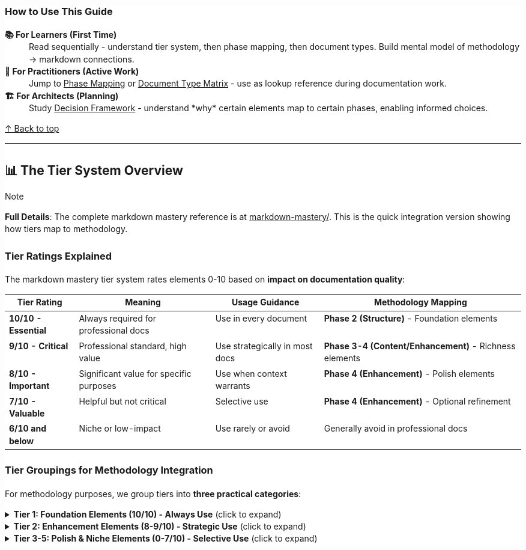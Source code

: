### How to Use This Guide

<dl>
<dt><strong>📚 For Learners (First Time)</strong></dt>
<dd>Read sequentially - understand tier system, then phase mapping, then document types. Build mental model of methodology → markdown connections.</dd>

<dt><strong>🔧 For Practitioners (Active Work)</strong></dt>
<dd>Jump to <a href="#-phase-to-markdown-element-mapping">Phase Mapping</a> or <a href="#-document-type--tier-emphasis-matrix">Document Type Matrix</a> - use as lookup reference during documentation work.</dd>

<dt><strong>🏗️ For Architects (Planning)</strong></dt>
<dd>Study <a href="#-decision-framework-choosing-elements">Decision Framework</a> - understand *why* certain elements map to certain phases, enabling informed choices.</dd>
</dl>

[↑ Back to top](#-markdown-mastery-integration)

---

## 📊 The Tier System Overview

> [!NOTE]
> **Full Details**: The complete markdown mastery reference is at [markdown-mastery/](../../template-and-reference/reference/markdown-mastery/). This is the quick integration version showing how tiers map to methodology.

### Tier Ratings Explained

The markdown mastery tier system rates elements 0-10 based on **impact on documentation quality**:

| Tier Rating | Meaning | Usage Guidance | Methodology Mapping |
|-------------|---------|----------------|---------------------|
| **10/10 - Essential** | Always required for professional docs | Use in every document | **Phase 2 (Structure)** - Foundation elements |
| **9/10 - Critical** | Professional standard, high value | Use strategically in most docs | **Phase 3-4 (Content/Enhancement)** - Richness elements |
| **8/10 - Important** | Significant value for specific purposes | Use when context warrants | **Phase 4 (Enhancement)** - Polish elements |
| **7/10 - Valuable** | Helpful but not critical | Selective use | **Phase 4 (Enhancement)** - Optional refinement |
| **6/10 and below** | Niche or low-impact | Use rarely or avoid | Generally avoid in professional docs |

### Tier Groupings for Methodology Integration

For methodology purposes, we group tiers into **three practical categories**:

<details><summary><strong>Tier 1: Foundation Elements (10/10) - Always Use</strong> (click to expand)</summary></details>

<details><summary><strong>Tier 2: Enhancement Elements (8-9/10) - Strategic Use</strong> (click to expand)</summary></details>

<details><summary><strong>Tier 3-5: Polish & Niche Elements (0-7/10) - Selective Use</strong> (click to expand)</summary></details>


[orch]: 00-documentation-methodology.md